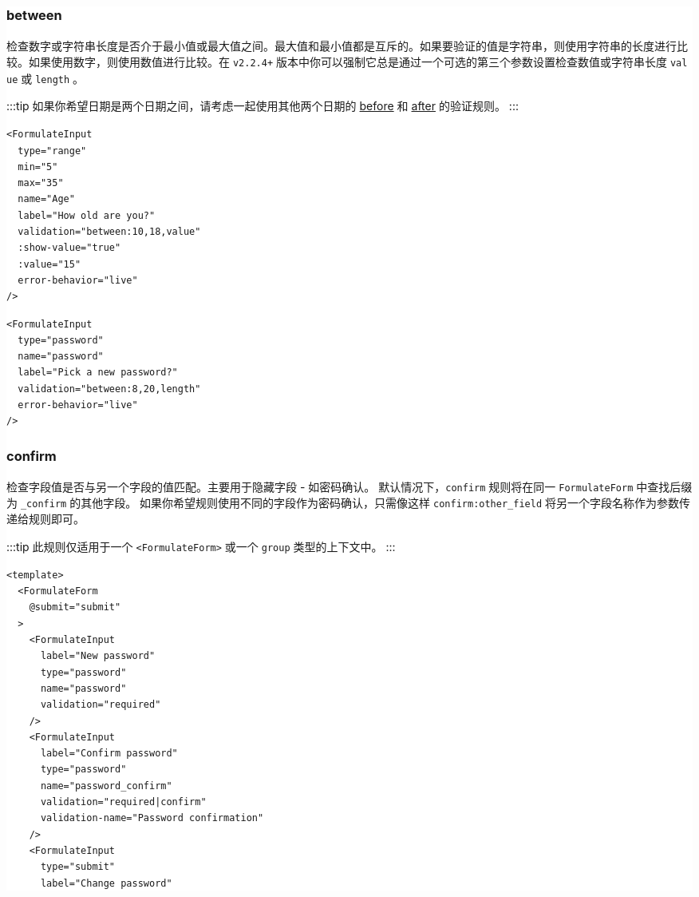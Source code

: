 <demo-validation-before />

### between
检查数字或字符串长度是否介于最小值或最大值之间。最大值和最小值都是互斥的。如果要验证的值是字符串，则使用字符串的长度进行比较。如果使用数字，则使用数值进行比较。在 `v2.2.4+` 版本中你可以强制它总是通过一个可选的第三个参数设置检查数值或字符串长度 `value` 或 `length` 。

:::tip
如果你希望日期是两个日期之间，请考虑一起使用其他两个日期的 [before](#before) 和 [after](#after) 的验证规则。
:::

```vue
<FormulateInput
  type="range"
  min="5"
  max="35"
  name="Age"
  label="How old are you?"
  validation="between:10,18,value"
  :show-value="true"
  :value="15"
  error-behavior="live"
/>
```
<demo-validation-between />

```vue
<FormulateInput
  type="password"
  name="password"
  label="Pick a new password?"
  validation="between:8,20,length"
  error-behavior="live"
/>
```
<demo-validation-between-length />

### confirm

检查字段值是否与另一个字段的值匹配。主要用于隐藏字段 - 如密码确认。
默认情况下，`confirm` 规则将在同一 `FormulateForm` 中查找后缀为 `_confirm` 的其他字段。
如果你希望规则使用不同的字段作为密码确认，只需像这样 `confirm:other_field` 将另一个字段名称作为参数传递给规则即可。

:::tip
此规则仅适用于一个 `<FormulateForm>` 或一个 `group` 类型的上下文中。
:::

```vue
<template>
  <FormulateForm
    @submit="submit"
  >
    <FormulateInput
      label="New password"
      type="password"
      name="password"
      validation="required"
    />
    <FormulateInput
      label="Confirm password"
      type="password"
      name="password_confirm"
      validation="required|confirm"
      validation-name="Password confirmation"
    />
    <FormulateInput
      type="submit"
      label="Change password"
```
